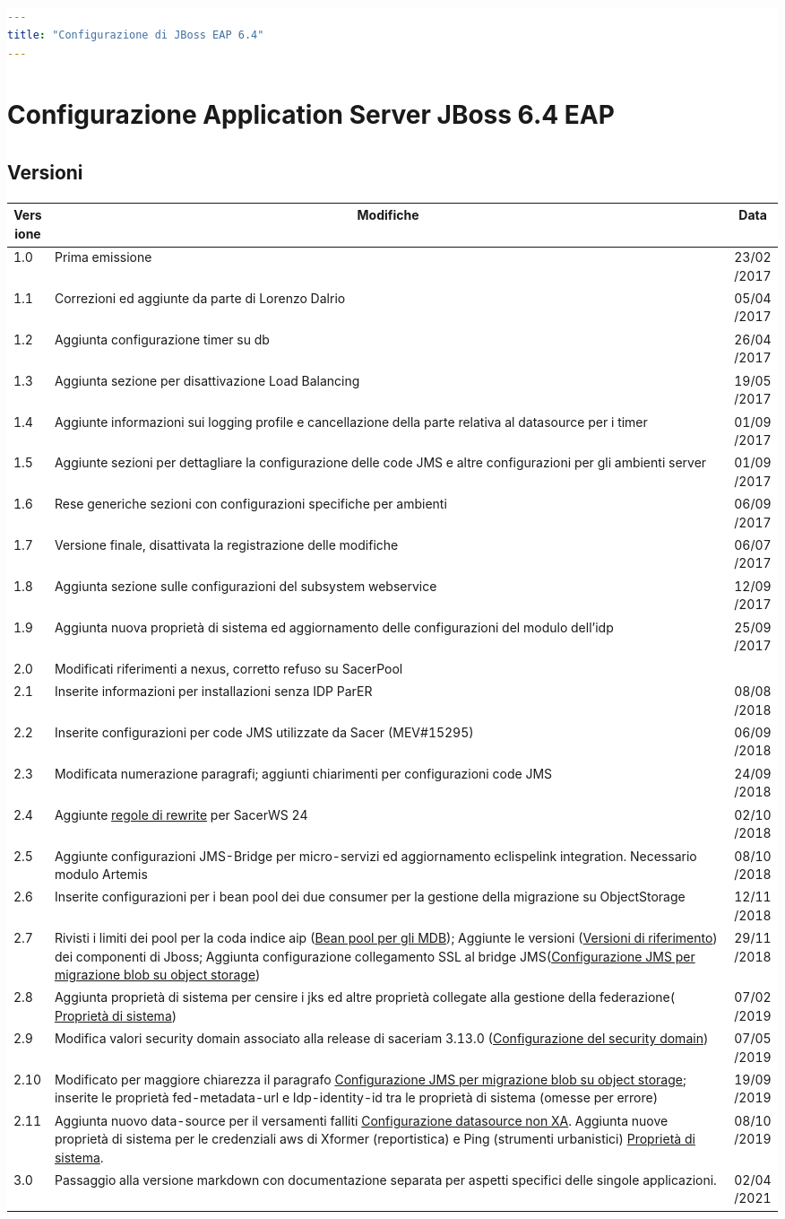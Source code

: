 ```yaml
---
title: "Configurazione di JBoss EAP 6.4"
---
```


# Configurazione Application Server JBoss 6.4 EAP

## Versioni

| Versione | Modifiche | Data
| -------- | ---------- | ----------
1.0 | Prima emissione | 23/02/2017
1.1 | Correzioni ed aggiunte da parte di Lorenzo Dalrio | 05/04/2017
1.2 | Aggiunta configurazione timer su db | 26/04/2017
1.3 | Aggiunta sezione per disattivazione Load Balancing | 19/05/2017
1.4 | Aggiunte informazioni sui logging profile e cancellazione della parte relativa al datasource per i timer | 01/09/2017
1.5 | Aggiunte sezioni per dettagliare la configurazione delle code JMS e altre configurazioni per gli ambienti server | 01/09/2017
1.6 | Rese generiche sezioni con configurazioni specifiche per ambienti | 06/09/2017
1.7 | Versione finale, disattivata la registrazione delle modifiche | 06/07/2017
1.8 | Aggiunta sezione sulle configurazioni del subsystem webservice | 12/09/2017
1.9 | Aggiunta nuova proprietà di sistema ed aggiornamento delle configurazioni del modulo dell’idp | 25/09/2017
2.0 | Modificati riferimenti a nexus, corretto refuso su SacerPool | 
2.1 | Inserite informazioni per installazioni senza IDP ParER | 08/08/2018
2.2 | Inserite configurazioni per code JMS utilizzate da  Sacer (MEV#15295) | 06/09/2018
2.3 | Modificata numerazione paragrafi; aggiunti chiarimenti per configurazioni code JMS | 24/09/2018
2.4 | Aggiunte [regole di rewrite](#regole-di-rewrite) per SacerWS 24 | 02/10/2018
2.5 | Aggiunte configurazioni JMS-Bridge per micro-servizi ed aggiornamento eclispelink integration. Necessario modulo Artemis | 08/10/2018
2.6 | Inserite configurazioni per i bean pool dei due consumer per la gestione della migrazione su ObjectStorage | 12/11/2018
2.7 | Rivisti i limiti dei pool per la coda indice aip ([Bean pool per gli MDB](#bean-pool-per-gli-mdb)); Aggiunte le versioni ([Versioni di riferimento](#versioni-di-riferimento)) dei componenti di Jboss; Aggiunta configurazione collegamento SSL al bridge JMS([Configurazione JMS per migrazione blob su object storage](#Configurazione-JMS-per-migrazione-blob-su-object-storage)) | 29/11/2018
2.8 | Aggiunta proprietà di sistema per censire i jks ed altre proprietà collegate alla gestione della federazione( [Proprietà di sistema](#proprietà-di-sistema)) | 07/02/2019
2.9 | Modifica valori security domain associato alla release di saceriam 3.13.0 ([Configurazione del security domain](#Configurazione-del-security-domain)) | 07/05/2019
2.10 | Modificato per maggiore chiarezza il paragrafo [Configurazione JMS per migrazione blob su object storage](#Configurazione-JMS-per-migrazione-blob-su-object-storage); inserite le  proprietà fed-metadata-url e Idp-identity-id tra le proprietà di sistema (omesse per errore) | 19/09/2019
2.11 | Aggiunta nuovo data-source per il versamenti falliti [Configurazione datasource non XA](#Configurazione-datasource-non-XA). Aggiunta nuove proprietà di sistema per le credenziali aws di Xformer (reportistica) e Ping (strumenti urbanistici) [Proprietà di sistema](#proprietà-di-sistema).| 08/10/2019
3.0 | Passaggio alla versione markdown con documentazione separata per aspetti specifici delle singole applicazioni.| 02/04/2021
